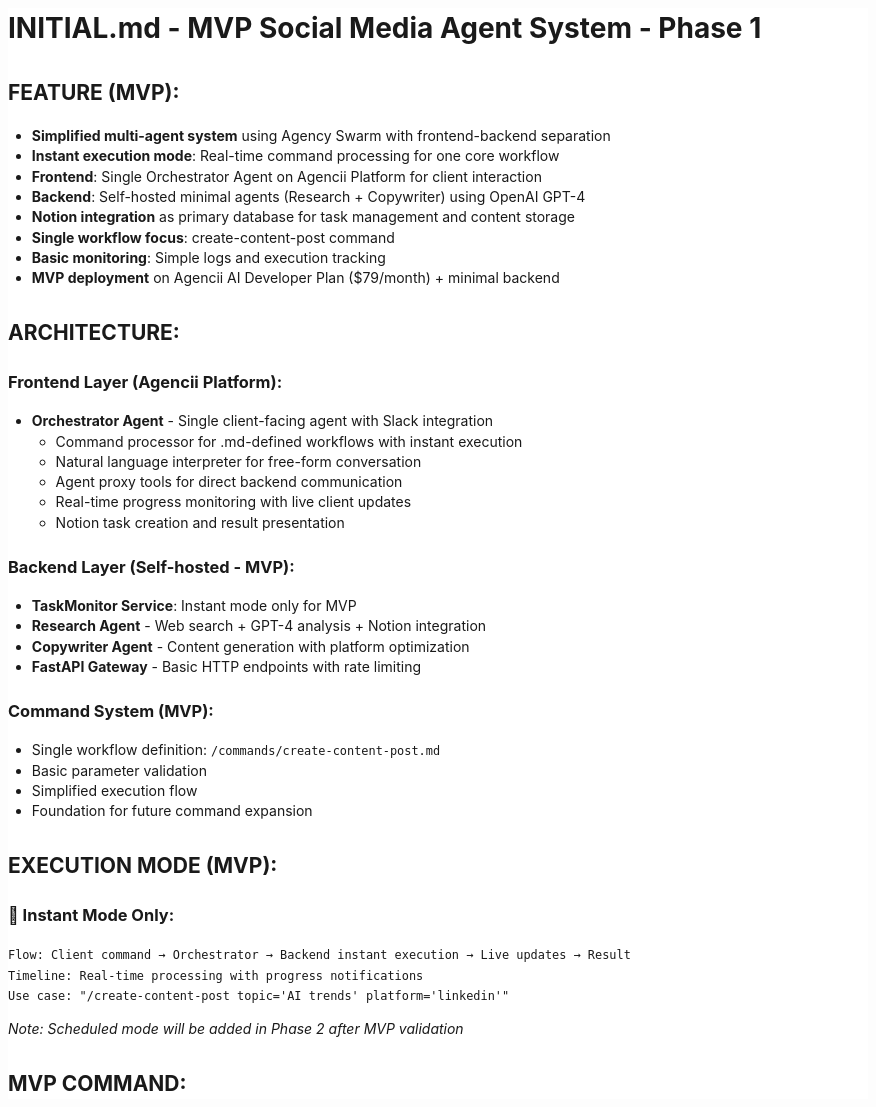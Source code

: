 # INITIAL.md - MVP Social Media Agent System - Phase 1

## FEATURE (MVP):

- **Simplified multi-agent system** using Agency Swarm with frontend-backend separation
- **Instant execution mode**: Real-time command processing for one core workflow
- **Frontend**: Single Orchestrator Agent on Agencii Platform for client interaction
- **Backend**: Self-hosted minimal agents (Research + Copywriter) using OpenAI GPT-4
- **Notion integration** as primary database for task management and content storage
- **Single workflow focus**: create-content-post command
- **Basic monitoring**: Simple logs and execution tracking
- **MVP deployment** on Agencii AI Developer Plan ($79/month) + minimal backend

## ARCHITECTURE:

### **Frontend Layer (Agencii Platform)**:
- **Orchestrator Agent** - Single client-facing agent with Slack integration
  - Command processor for .md-defined workflows with instant execution
  - Natural language interpreter for free-form conversation
  - Agent proxy tools for direct backend communication
  - Real-time progress monitoring with live client updates
  - Notion task creation and result presentation

### **Backend Layer (Self-hosted - MVP)**:
- **TaskMonitor Service**: Instant mode only for MVP
- **Research Agent** - Web search + GPT-4 analysis + Notion integration
- **Copywriter Agent** - Content generation with platform optimization
- **FastAPI Gateway** - Basic HTTP endpoints with rate limiting

### **Command System (MVP)**:
- Single workflow definition: `/commands/create-content-post.md`
- Basic parameter validation
- Simplified execution flow
- Foundation for future command expansion

## EXECUTION MODE (MVP):

### **🚀 Instant Mode Only**:
```
Flow: Client command → Orchestrator → Backend instant execution → Live updates → Result
Timeline: Real-time processing with progress notifications
Use case: "/create-content-post topic='AI trends' platform='linkedin'"
```

*Note: Scheduled mode will be added in Phase 2 after MVP validation*

## MVP COMMAND:
